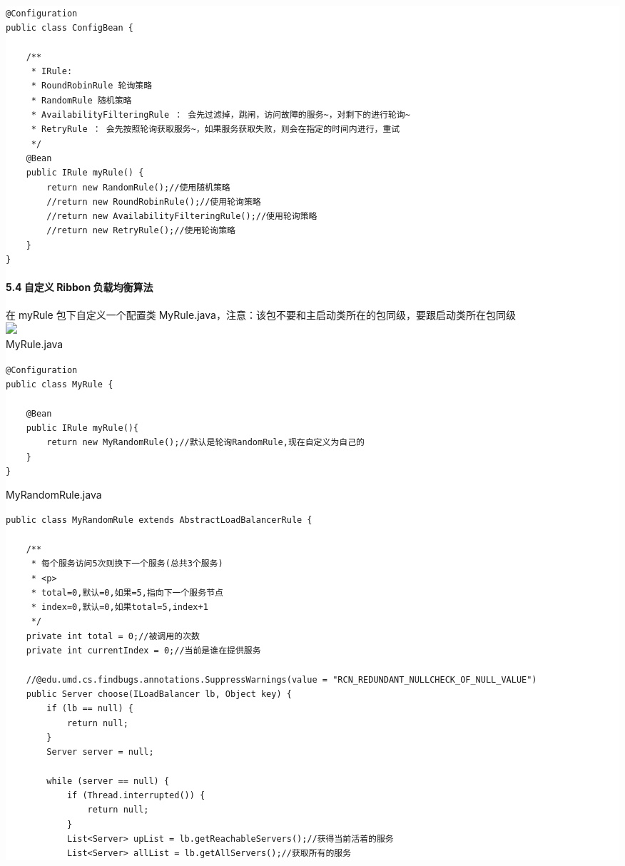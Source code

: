 ```
@Configuration
public class ConfigBean {

    /**
     * IRule:
     * RoundRobinRule 轮询策略
     * RandomRule 随机策略
     * AvailabilityFilteringRule ： 会先过滤掉，跳闸，访问故障的服务~，对剩下的进行轮询~
     * RetryRule ： 会先按照轮询获取服务~，如果服务获取失败，则会在指定的时间内进行，重试
     */
    @Bean
    public IRule myRule() {
        return new RandomRule();//使用随机策略
        //return new RoundRobinRule();//使用轮询策略
        //return new AvailabilityFilteringRule();//使用轮询策略
        //return new RetryRule();//使用轮询策略
    }
}
```

#### 5.4 自定义 Ribbon 负载均衡算法

在 myRule 包下自定义一个配置类 MyRule.java，注意：该包不要和主启动类所在的包同级，要跟启动类所在包同级  
![](https://img-blog.csdnimg.cn/20210425202305543.png?x-oss-process=image/watermark,type_ZmFuZ3poZW5naGVpdGk,shadow_10,text_aHR0cHM6Ly9ibG9nLmNzZG4ubmV0L3FxXzQyNjY1NzQ1,size_16,color_FFFFFF,t_70)  
MyRule.java

```
@Configuration
public class MyRule {

    @Bean
    public IRule myRule(){
        return new MyRandomRule();//默认是轮询RandomRule,现在自定义为自己的
    }
}
```

MyRandomRule.java

```
public class MyRandomRule extends AbstractLoadBalancerRule {

    /**
     * 每个服务访问5次则换下一个服务(总共3个服务)
     * <p>
     * total=0,默认=0,如果=5,指向下一个服务节点
     * index=0,默认=0,如果total=5,index+1
     */
    private int total = 0;//被调用的次数
    private int currentIndex = 0;//当前是谁在提供服务

    //@edu.umd.cs.findbugs.annotations.SuppressWarnings(value = "RCN_REDUNDANT_NULLCHECK_OF_NULL_VALUE")
    public Server choose(ILoadBalancer lb, Object key) {
        if (lb == null) {
            return null;
        }
        Server server = null;

        while (server == null) {
            if (Thread.interrupted()) {
                return null;
            }
            List<Server> upList = lb.getReachableServers();//获得当前活着的服务
            List<Server> allList = lb.getAllServers();//获取所有的服务
```